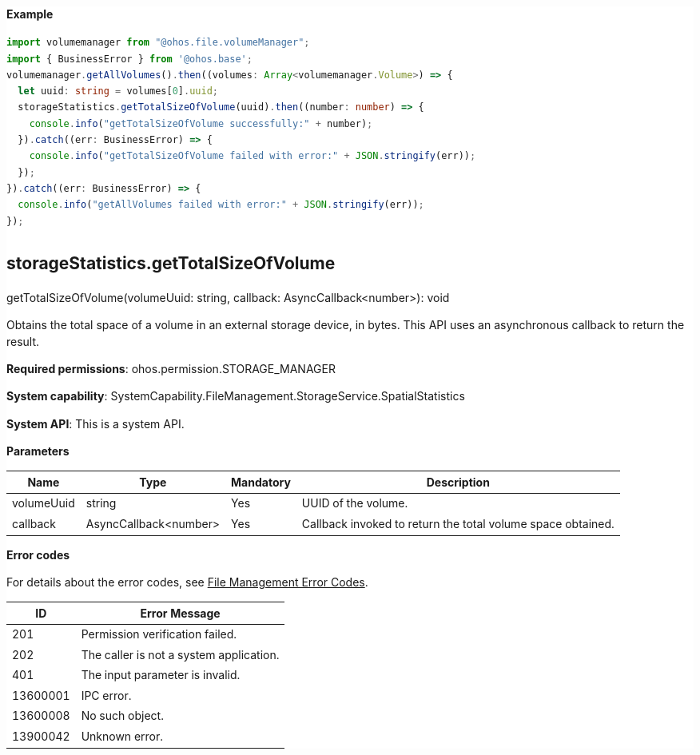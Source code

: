 **Example**

  ```ts
  import volumemanager from "@ohos.file.volumeManager";
  import { BusinessError } from '@ohos.base';
  volumemanager.getAllVolumes().then((volumes: Array<volumemanager.Volume>) => {
    let uuid: string = volumes[0].uuid;
    storageStatistics.getTotalSizeOfVolume(uuid).then((number: number) => {
      console.info("getTotalSizeOfVolume successfully:" + number);
    }).catch((err: BusinessError) => {
      console.info("getTotalSizeOfVolume failed with error:" + JSON.stringify(err));
    });
  }).catch((err: BusinessError) => {
    console.info("getAllVolumes failed with error:" + JSON.stringify(err));
  });
  ```

## storageStatistics.getTotalSizeOfVolume

getTotalSizeOfVolume(volumeUuid: string, callback: AsyncCallback&lt;number&gt;): void

Obtains the total space of a volume in an external storage device, in bytes. This API uses an asynchronous callback to return the result.

**Required permissions**: ohos.permission.STORAGE_MANAGER

**System capability**: SystemCapability.FileManagement.StorageService.SpatialStatistics

**System API**: This is a system API.

**Parameters**

| Name    | Type                                | Mandatory| Description                      |
| ---------- | ------------------------------------ | ---- | -------------------------- |
| volumeUuid | string                               | Yes  | UUID of the volume.                      |
| callback   | AsyncCallback&lt;number&gt;          | Yes  | Callback invoked to return the total volume space obtained.|

**Error codes**

For details about the error codes, see [File Management Error Codes](../errorcodes/errorcode-filemanagement.md).

| ID| Error Message|
| -------- | -------- |
| 201 | Permission verification failed. |
| 202 | The caller is not a system application. |
| 401 | The input parameter is invalid. |
| 13600001 | IPC error. |
| 13600008 | No such object. |
| 13900042 | Unknown error. |
